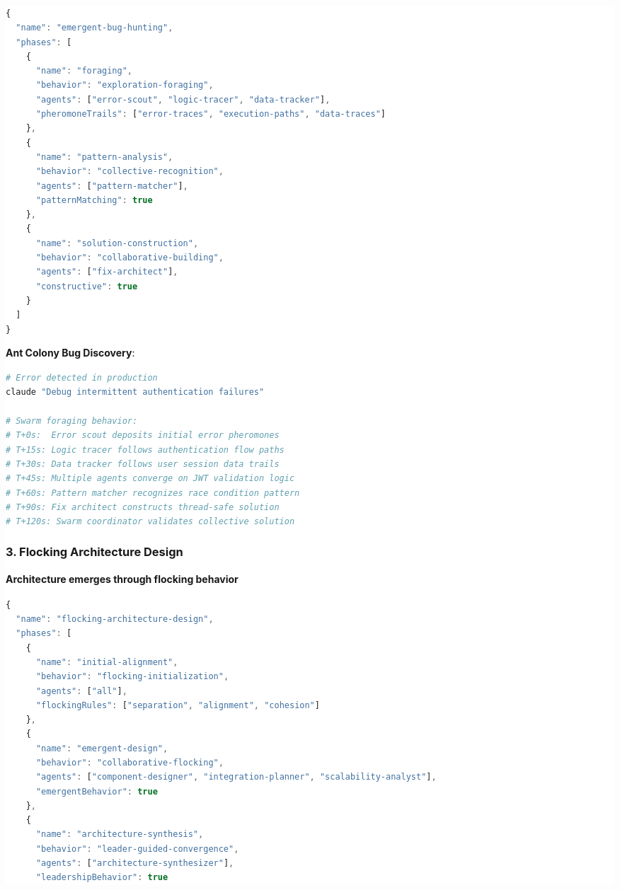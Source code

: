 ```javascript
{
  "name": "emergent-bug-hunting", 
  "phases": [
    {
      "name": "foraging",
      "behavior": "exploration-foraging",
      "agents": ["error-scout", "logic-tracer", "data-tracker"],
      "pheromoneTrails": ["error-traces", "execution-paths", "data-traces"]
    },
    {
      "name": "pattern-analysis",
      "behavior": "collective-recognition",
      "agents": ["pattern-matcher"],
      "patternMatching": true
    },
    {
      "name": "solution-construction", 
      "behavior": "collaborative-building",
      "agents": ["fix-architect"],
      "constructive": true
    }
  ]
}
```

**Ant Colony Bug Discovery**:
```bash
# Error detected in production
claude "Debug intermittent authentication failures"

# Swarm foraging behavior:
# T+0s:  Error scout deposits initial error pheromones
# T+15s: Logic tracer follows authentication flow paths
# T+30s: Data tracker follows user session data trails
# T+45s: Multiple agents converge on JWT validation logic
# T+60s: Pattern matcher recognizes race condition pattern  
# T+90s: Fix architect constructs thread-safe solution
# T+120s: Swarm coordinator validates collective solution
```

### 3. Flocking Architecture Design

**Architecture emerges through flocking behavior**

```javascript
{
  "name": "flocking-architecture-design",
  "phases": [
    {
      "name": "initial-alignment",
      "behavior": "flocking-initialization",
      "agents": ["all"],
      "flockingRules": ["separation", "alignment", "cohesion"]
    },
    {
      "name": "emergent-design",
      "behavior": "collaborative-flocking", 
      "agents": ["component-designer", "integration-planner", "scalability-analyst"],
      "emergentBehavior": true
    },
    {
      "name": "architecture-synthesis",
      "behavior": "leader-guided-convergence",
      "agents": ["architecture-synthesizer"],
      "leadershipBehavior": true
```